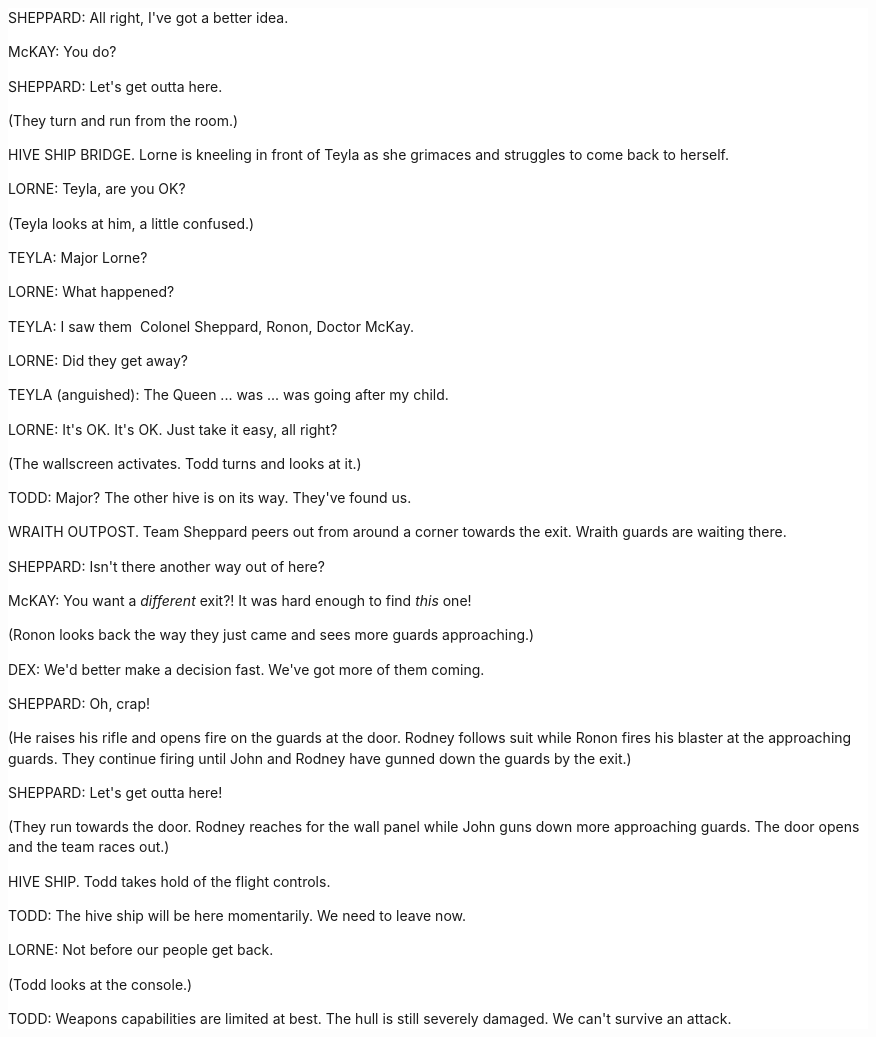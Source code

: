 SHEPPARD: All right, I've got a better idea.  
  
McKAY: You do?  
  
SHEPPARD: Let's get outta here.  
  
(They turn and run from the room.)  
  
  
HIVE SHIP BRIDGE. Lorne is kneeling in front of Teyla as she grimaces and
struggles to come back to herself.  
  
LORNE: Teyla, are you OK?  
  
(Teyla looks at him, a little confused.)  
  
TEYLA: Major Lorne?  
  
LORNE: What happened?  
  
TEYLA: I saw them  Colonel Sheppard, Ronon, Doctor McKay.  
  
LORNE: Did they get away?  
  
TEYLA (anguished): The Queen ... was ... was going after my child.  
  
LORNE: It's OK. It's OK. Just take it easy, all right?  
  
(The wallscreen activates. Todd turns and looks at it.)  
  
TODD: Major? The other hive is on its way. They've found us.  
  
  
WRAITH OUTPOST. Team Sheppard peers out from around a corner towards the exit.
Wraith guards are waiting there.  
  
SHEPPARD: Isn't there another way out of here?  
  
McKAY: You want a _different_ exit?! It was hard enough to find _this_ one!  
  
(Ronon looks back the way they just came and sees more guards approaching.)  
  
DEX: We'd better make a decision fast. We've got more of them coming.  
  
SHEPPARD: Oh, crap!  
  
(He raises his rifle and opens fire on the guards at the door. Rodney follows
suit while Ronon fires his blaster at the approaching guards. They continue
firing until John and Rodney have gunned down the guards by the exit.)  
  
SHEPPARD: Let's get outta here!  
  
(They run towards the door. Rodney reaches for the wall panel while John guns
down more approaching guards. The door opens and the team races out.)  
  
  
HIVE SHIP. Todd takes hold of the flight controls.  
  
TODD: The hive ship will be here momentarily. We need to leave now.  
  
LORNE: Not before our people get back.  
  
(Todd looks at the console.)  
  
TODD: Weapons capabilities are limited at best. The hull is still severely
damaged. We can't survive an attack.  
  